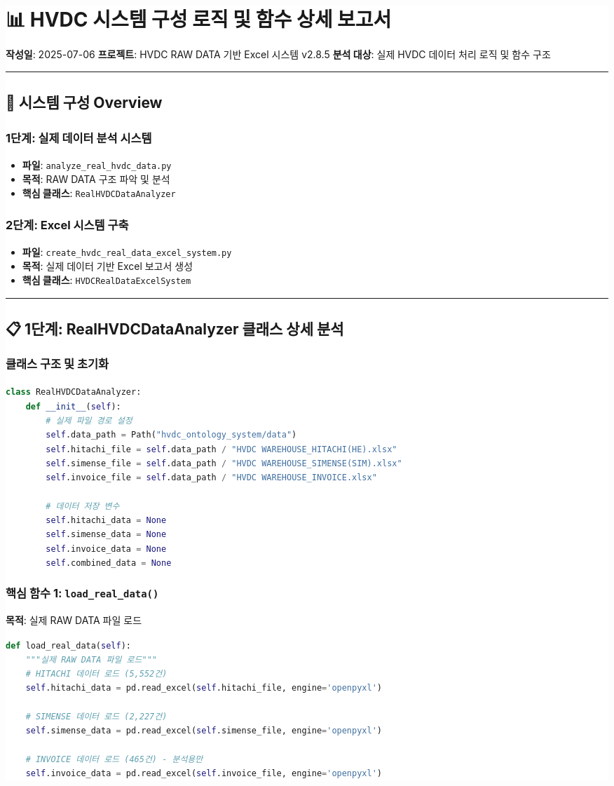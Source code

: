 # 📊 HVDC 시스템 구성 로직 및 함수 상세 보고서

**작성일**: 2025-07-06
**프로젝트**: HVDC RAW DATA 기반 Excel 시스템 v2.8.5
**분석 대상**: 실제 HVDC 데이터 처리 로직 및 함수 구조

---

## 🎯 **시스템 구성 Overview**

### **1단계: 실제 데이터 분석 시스템**
- **파일**: `analyze_real_hvdc_data.py`
- **목적**: RAW DATA 구조 파악 및 분석
- **핵심 클래스**: `RealHVDCDataAnalyzer`

### **2단계: Excel 시스템 구축**
- **파일**: `create_hvdc_real_data_excel_system.py`
- **목적**: 실제 데이터 기반 Excel 보고서 생성
- **핵심 클래스**: `HVDCRealDataExcelSystem`

---

## 📋 **1단계: RealHVDCDataAnalyzer 클래스 상세 분석**

### **클래스 구조 및 초기화**
```python
class RealHVDCDataAnalyzer:
    def __init__(self):
        # 실제 파일 경로 설정
        self.data_path = Path("hvdc_ontology_system/data")
        self.hitachi_file = self.data_path / "HVDC WAREHOUSE_HITACHI(HE).xlsx"
        self.simense_file = self.data_path / "HVDC WAREHOUSE_SIMENSE(SIM).xlsx"
        self.invoice_file = self.data_path / "HVDC WAREHOUSE_INVOICE.xlsx"

        # 데이터 저장 변수
        self.hitachi_data = None
        self.simense_data = None
        self.invoice_data = None
        self.combined_data = None
```

### **핵심 함수 1: `load_real_data()`**
**목적**: 실제 RAW DATA 파일 로드
```python
def load_real_data(self):
    """실제 RAW DATA 파일 로드"""
    # HITACHI 데이터 로드 (5,552건)
    self.hitachi_data = pd.read_excel(self.hitachi_file, engine='openpyxl')

    # SIMENSE 데이터 로드 (2,227건)
    self.simense_data = pd.read_excel(self.simense_file, engine='openpyxl')

    # INVOICE 데이터 로드 (465건) - 분석용만
    self.invoice_data = pd.read_excel(self.invoice_file, engine='openpyxl')
```
